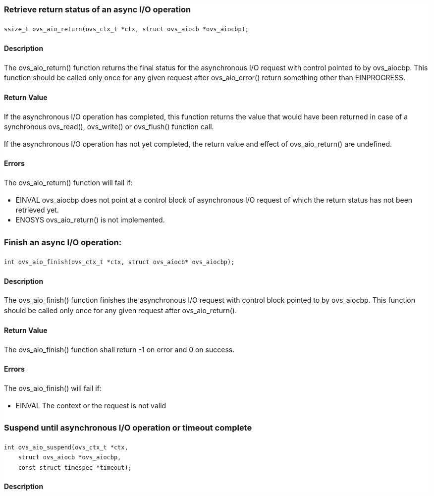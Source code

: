
### Retrieve return status of an async I/O operation
```
ssize_t ovs_aio_return(ovs_ctx_t *ctx, struct ovs_aiocb *ovs_aiocbp);
```

#### Description
The ovs_aio_return() function returns the final status for
the asynchronous I/O request with control pointed to by ovs_aiocbp. This
function should be called only once for any given request after
ovs_aio_error() return something other than EINPROGRESS.

#### Return Value
If the asynchronous I/O operation has completed, this
function returns the value that would have been returned in case of a
synchronous ovs_read(), ovs_write() or ovs_flush() function call.

If the asynchronous I/O operation has not yet completed, the return value
and effect of ovs_aio_return() are undefined.

#### Errors
The ovs_aio_return() function will fail if:
- EINVAL ovs_aiocbp does not point at a control block of asynchronous
  I/O request of which the return status has not been retrieved yet.
- ENOSYS ovs_aio_return() is not implemented.

### Finish an async I/O operation:
```
int ovs_aio_finish(ovs_ctx_t *ctx, struct ovs_aiocb* ovs_aiocbp);
```

#### Description

The ovs_aio_finish() function finishes the asynchronous I/O request with
control block pointed to by ovs_aiocbp. This function should be called
only once for any given request after ovs_aio_return().

#### Return Value
The ovs_aio_finish() function shall return -1 on error and 0 on success.

#### Errors
The ovs_aio_finish() will fail if:
- EINVAL The context or the request is not valid

### Suspend until asynchronous I/O operation or timeout complete
```
int ovs_aio_suspend(ovs_ctx_t *ctx,
	struct ovs_aiocb *ovs_aiocbp,
	const struct timespec *timeout);
```

#### Description
